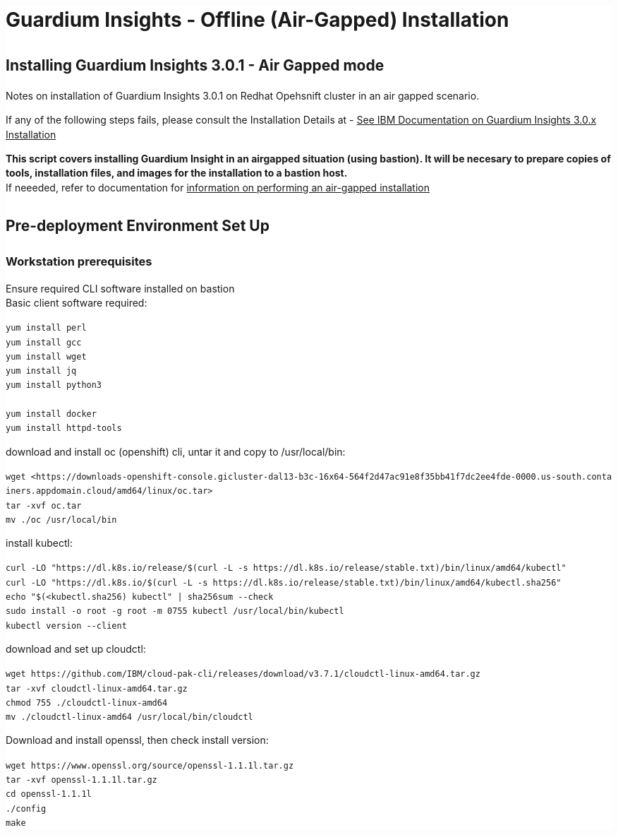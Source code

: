 # Guardium Insights - Offline (Air-Gapped) Installation

## Installing Guardium Insights 3.0.1 - Air Gapped mode
Notes on installation of Guardium Insights 3.0.1 on Redhat Opehsnift cluster in an air gapped scenario.<br>

If any of the following steps fails, please consult the Installation Details at - [See IBM Documentation on Guardium Insights 3.0.x Installation](https://www.ibm.com/docs/en/guardium-insights/3.0.x) <br>

<b> This script covers installing Guardium Insight in an airgapped situation (using bastion).  It will be necesary to prepare copies of tools, installation files, and images for the installation to a bastion host.</b></br>
If neeeded, refer to documentation for [information on performing an air-gapped installation](https://www.ibm.com/docs/en/guardium-insights/3.0.x?topic=pisgi-prepare-your-environment-offline-air-gap-installation-guardium-insights)


## Pre-deployment Environment Set Up
### Workstation prerequisites
  Ensure required CLI software installed on bastion<br>
Basic client software required:
```
yum install perl
yum install gcc
yum install wget
yum install jq
yum install python3

yum install docker
yum install httpd-tools
```
download and install oc (openshift) cli, untar it and copy to /usr/local/bin:
```
wget <https://downloads-openshift-console.gicluster-dal13-b3c-16x64-564f2d47ac91e8f35bb41f7dc2ee4fde-0000.us-south.containers.appdomain.cloud/amd64/linux/oc.tar>
tar -xvf oc.tar
mv ./oc /usr/local/bin
```
install kubectl:
```
curl -LO "https://dl.k8s.io/release/$(curl -L -s https://dl.k8s.io/release/stable.txt)/bin/linux/amd64/kubectl"
curl -LO "https://dl.k8s.io/$(curl -L -s https://dl.k8s.io/release/stable.txt)/bin/linux/amd64/kubectl.sha256"
echo "$(<kubectl.sha256) kubectl" | sha256sum --check
sudo install -o root -g root -m 0755 kubectl /usr/local/bin/kubectl
kubectl version --client
```
download and set up cloudctl:
```
wget https://github.com/IBM/cloud-pak-cli/releases/download/v3.7.1/cloudctl-linux-amd64.tar.gz
tar -xvf cloudctl-linux-amd64.tar.gz
chmod 755 ./cloudctl-linux-amd64
mv ./cloudctl-linux-amd64 /usr/local/bin/cloudctl
```
Download and install openssl, then check install version:
```
wget https://www.openssl.org/source/openssl-1.1.1l.tar.gz
tar -xvf openssl-1.1.1l.tar.gz
cd openssl-1.1.1l
./config
make
```